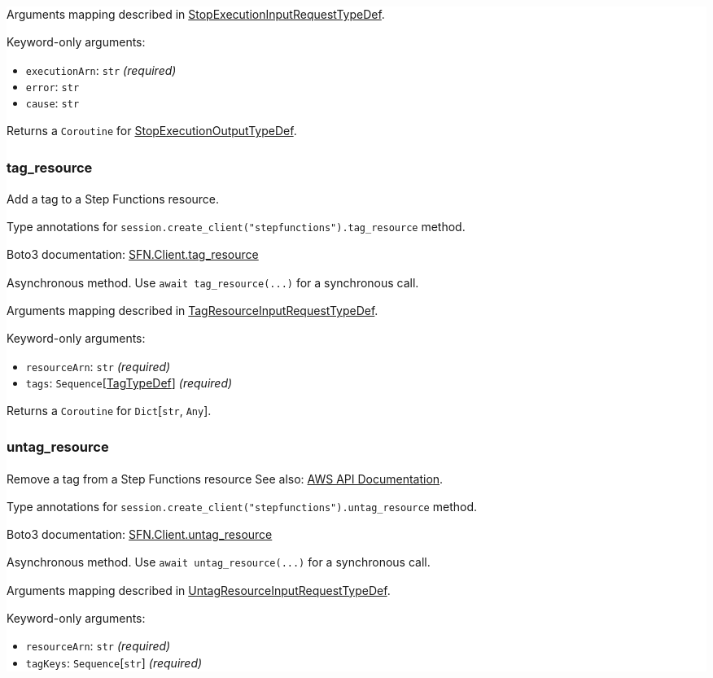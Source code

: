 Arguments mapping described in
[StopExecutionInputRequestTypeDef](./type_defs.md#stopexecutioninputrequesttypedef).

Keyword-only arguments:

- `executionArn`: `str` *(required)*
- `error`: `str`
- `cause`: `str`

Returns a `Coroutine` for
[StopExecutionOutputTypeDef](./type_defs.md#stopexecutionoutputtypedef).

<a id="tag_resource"></a>

### tag_resource

Add a tag to a Step Functions resource.

Type annotations for `session.create_client("stepfunctions").tag_resource`
method.

Boto3 documentation:
[SFN.Client.tag_resource](https://boto3.amazonaws.com/v1/documentation/api/latest/reference/services/stepfunctions.html#SFN.Client.tag_resource)

Asynchronous method. Use `await tag_resource(...)` for a synchronous call.

Arguments mapping described in
[TagResourceInputRequestTypeDef](./type_defs.md#tagresourceinputrequesttypedef).

Keyword-only arguments:

- `resourceArn`: `str` *(required)*
- `tags`: `Sequence`\[[TagTypeDef](./type_defs.md#tagtypedef)\] *(required)*

Returns a `Coroutine` for `Dict`\[`str`, `Any`\].

<a id="untag_resource"></a>

### untag_resource

Remove a tag from a Step Functions resource See also:
[AWS API Documentation](https://docs.aws.amazon.com/goto/WebAPI/states-2016-11-23/UntagResource).

Type annotations for `session.create_client("stepfunctions").untag_resource`
method.

Boto3 documentation:
[SFN.Client.untag_resource](https://boto3.amazonaws.com/v1/documentation/api/latest/reference/services/stepfunctions.html#SFN.Client.untag_resource)

Asynchronous method. Use `await untag_resource(...)` for a synchronous call.

Arguments mapping described in
[UntagResourceInputRequestTypeDef](./type_defs.md#untagresourceinputrequesttypedef).

Keyword-only arguments:

- `resourceArn`: `str` *(required)*
- `tagKeys`: `Sequence`\[`str`\] *(required)*
